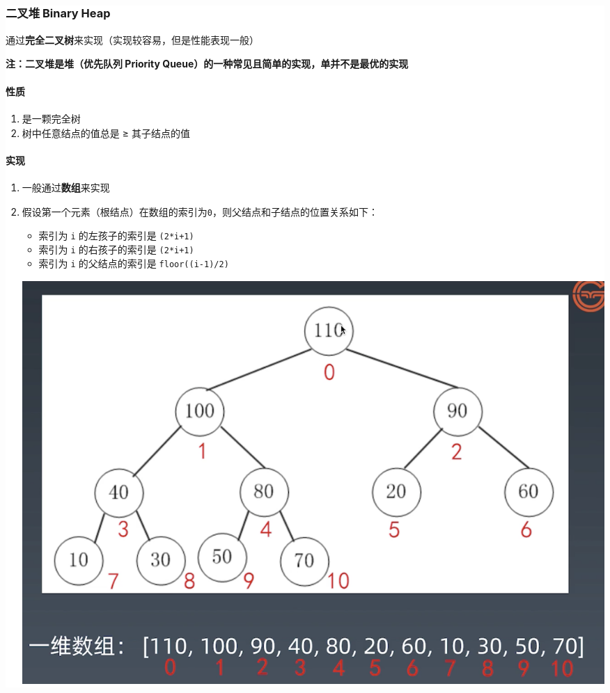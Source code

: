 

### 二叉堆 Binary Heap

通过**完全二叉树**来实现（实现较容易，但是性能表现一般）

**注：二叉堆是堆（优先队列 Priority Queue）的一种常见且简单的实现，单并不是最优的实现**

#### 性质

1. 是一颗完全树
2. 树中任意结点的值总是 $\geq$ 其子结点的值

#### 实现

1. 一般通过**数组**来实现

2. 假设第一个元素（根结点）在数组的索引为`0`，则父结点和子结点的位置关系如下：

   - 索引为 `i` 的左孩子的索引是 `(2*i+1)​`
   - 索引为 `i` 的右孩子的索引是 `(2*i+1)`
   - 索引为 `i​` 的父结点的索引是 `floor((i-1)/2)`

   ![二叉堆用数组实现示例](./pics/binary_heap_implem.png)
